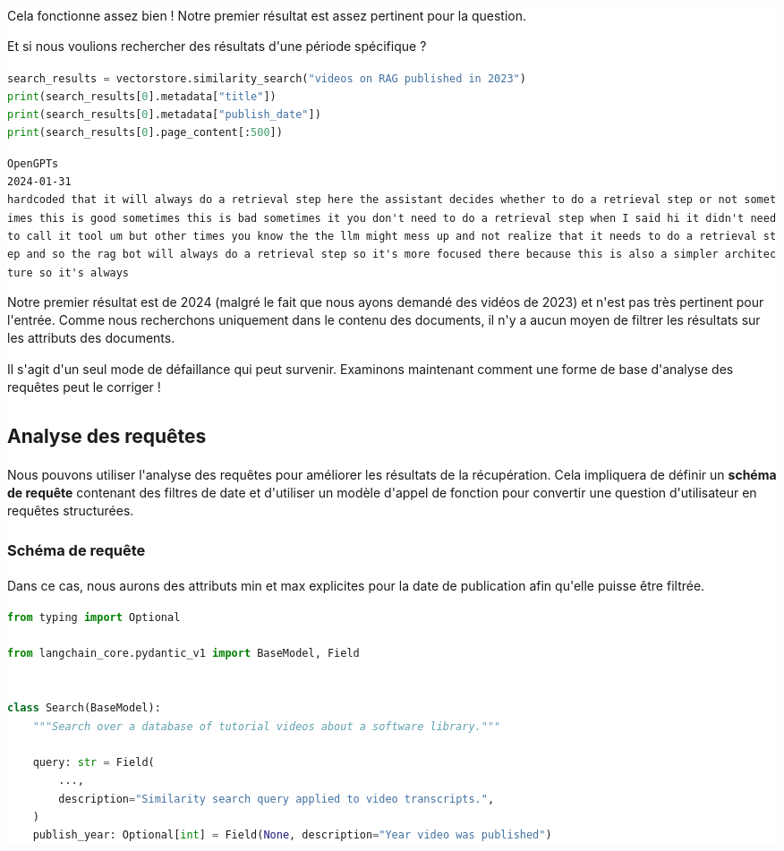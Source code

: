 Cela fonctionne assez bien ! Notre premier résultat est assez pertinent pour la question.

Et si nous voulions rechercher des résultats d'une période spécifique ?

```python
search_results = vectorstore.similarity_search("videos on RAG published in 2023")
print(search_results[0].metadata["title"])
print(search_results[0].metadata["publish_date"])
print(search_results[0].page_content[:500])
```

```output
OpenGPTs
2024-01-31
hardcoded that it will always do a retrieval step here the assistant decides whether to do a retrieval step or not sometimes this is good sometimes this is bad sometimes it you don't need to do a retrieval step when I said hi it didn't need to call it tool um but other times you know the the llm might mess up and not realize that it needs to do a retrieval step and so the rag bot will always do a retrieval step so it's more focused there because this is also a simpler architecture so it's always
```

Notre premier résultat est de 2024 (malgré le fait que nous ayons demandé des vidéos de 2023) et n'est pas très pertinent pour l'entrée. Comme nous recherchons uniquement dans le contenu des documents, il n'y a aucun moyen de filtrer les résultats sur les attributs des documents.

Il s'agit d'un seul mode de défaillance qui peut survenir. Examinons maintenant comment une forme de base d'analyse des requêtes peut le corriger !

## Analyse des requêtes

Nous pouvons utiliser l'analyse des requêtes pour améliorer les résultats de la récupération. Cela impliquera de définir un **schéma de requête** contenant des filtres de date et d'utiliser un modèle d'appel de fonction pour convertir une question d'utilisateur en requêtes structurées.

### Schéma de requête

Dans ce cas, nous aurons des attributs min et max explicites pour la date de publication afin qu'elle puisse être filtrée.

```python
from typing import Optional

from langchain_core.pydantic_v1 import BaseModel, Field


class Search(BaseModel):
    """Search over a database of tutorial videos about a software library."""

    query: str = Field(
        ...,
        description="Similarity search query applied to video transcripts.",
    )
    publish_year: Optional[int] = Field(None, description="Year video was published")
```
